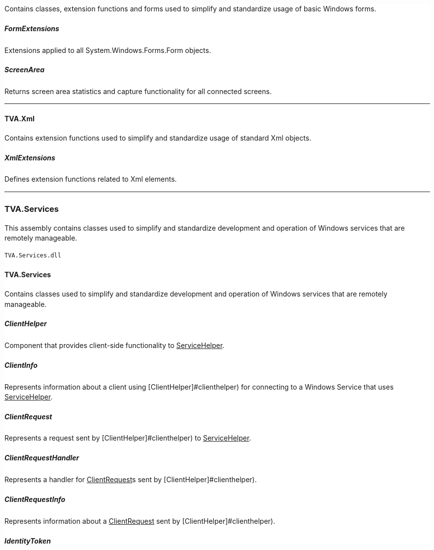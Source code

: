 Contains classes, extension functions and forms used to simplify and standardize usage of basic Windows forms.

##### FormExtensions

Extensions applied to all System.Windows.Forms.Form objects.

##### ScreenArea

Returns screen area statistics and capture functionality for all connected screens.

---

#### TVA.Xml

Contains extension functions used to simplify and standardize usage of standard Xml objects.

##### XmlExtensions

Defines extension functions related to Xml elements.

---

### TVA.Services
This assembly contains classes used to simplify and standardize development and operation of Windows services that are remotely manageable.<br>

`TVA.Services.dll`

#### TVA.Services

Contains classes used to simplify and standardize development and operation of Windows services that are remotely manageable.

##### ClientHelper

Component that provides client-side functionality to [ServiceHelper](#servicehelper).

##### ClientInfo

Represents information about a client using [ClientHelper]#clienthelper) for connecting to a Windows Service that uses [ServiceHelper](#servicehelper).

##### ClientRequest

Represents a request sent by [ClientHelper]#clienthelper) to [ServiceHelper](#servicehelper).

##### ClientRequestHandler

Represents a handler for [ClientRequest](#clientrequest)s sent by [ClientHelper]#clienthelper).

##### ClientRequestInfo

Represents information about a [ClientRequest](#clientrequest) sent by [ClientHelper]#clienthelper).

##### IdentityToken
